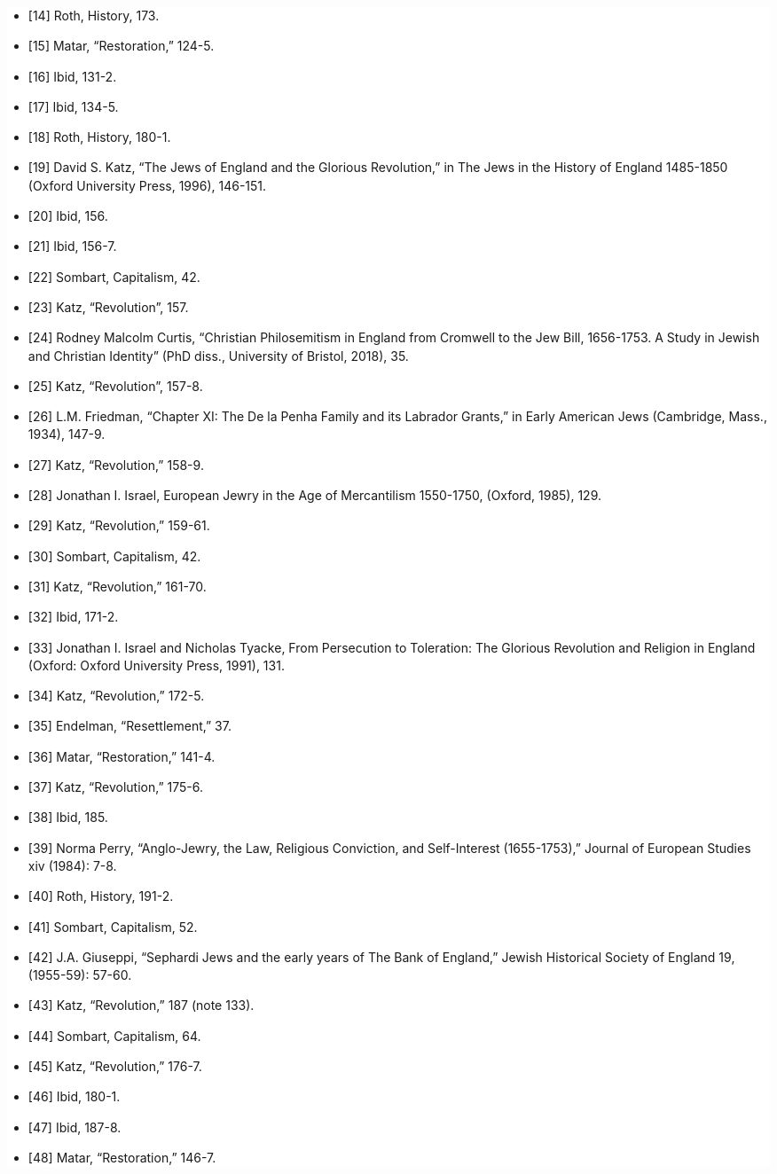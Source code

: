 - [14] Roth, History, 173.

- [15] Matar, “Restoration,” 124-5.

- [16] Ibid, 131-2.

- [17] Ibid, 134-5.

- [18] Roth, History, 180-1.

- [19] David S. Katz, “The Jews of England and the Glorious Revolution,” in The Jews in the History of England 1485-1850 (Oxford University Press, 1996), 146-151.

- [20] Ibid, 156.

- [21] Ibid, 156-7.

- [22] Sombart, Capitalism, 42.

- [23] Katz, “Revolution”, 157.

- [24] Rodney Malcolm Curtis, “Christian Philosemitism in England from Cromwell to the Jew Bill, 1656-1753. A Study in Jewish and Christian Identity” (PhD diss., University of Bristol, 2018), 35.

- [25] Katz, “Revolution”, 157-8.

- [26] L.M. Friedman, “Chapter XI: The De la Penha Family and its Labrador Grants,” in Early American Jews (Cambridge, Mass., 1934), 147-9.

- [27] Katz, “Revolution,” 158-9.

- [28] Jonathan I. Israel, European Jewry in the Age of Mercantilism 1550-1750, (Oxford, 1985), 129.

- [29] Katz, “Revolution,” 159-61.

- [30] Sombart, Capitalism, 42.

- [31] Katz, “Revolution,” 161-70.

- [32] Ibid, 171-2.

- [33] Jonathan I. Israel and Nicholas Tyacke, From Persecution to Toleration: The Glorious Revolution and Religion in England (Oxford: Oxford University Press, 1991), 131.

- [34] Katz, “Revolution,” 172-5.

- [35] Endelman, “Resettlement,” 37.

- [36] Matar, “Restoration,” 141-4.

- [37] Katz, “Revolution,” 175-6.

- [38] Ibid, 185.

- [39] Norma Perry, “Anglo-Jewry, the Law, Religious Conviction, and Self-Interest (1655-1753),” Journal of European Studies xiv (1984): 7-8.

- [40] Roth, History, 191-2.

- [41] Sombart, Capitalism, 52.

- [42] J.A. Giuseppi, “Sephardi Jews and the early years of The Bank of England,” Jewish Historical Society of England 19, (1955-59): 57-60.

- [43] Katz, “Revolution,” 187 (note 133).

- [44] Sombart, Capitalism, 64.

- [45] Katz, “Revolution,” 176-7.

- [46] Ibid, 180-1.

- [47] Ibid, 187-8.

- [48] Matar, “Restoration,” 146-7.
